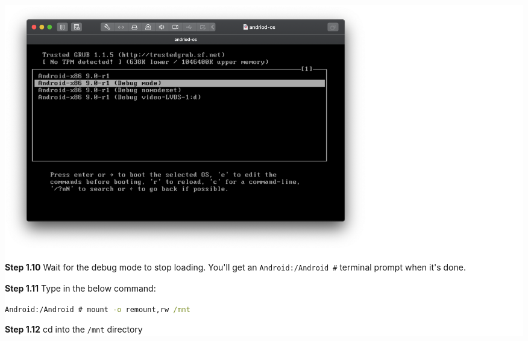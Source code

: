 <img src="images/fig2.png" width="600px">

**Step 1.10** Wait for the debug mode to stop loading. You'll get an `Android:/Android #` terminal prompt when it's done.

**Step 1.11** Type in the below command:

```cmd
Android:/Android # mount -o remount,rw /mnt
```

**Step 1.12** cd into the `/mnt` directory
